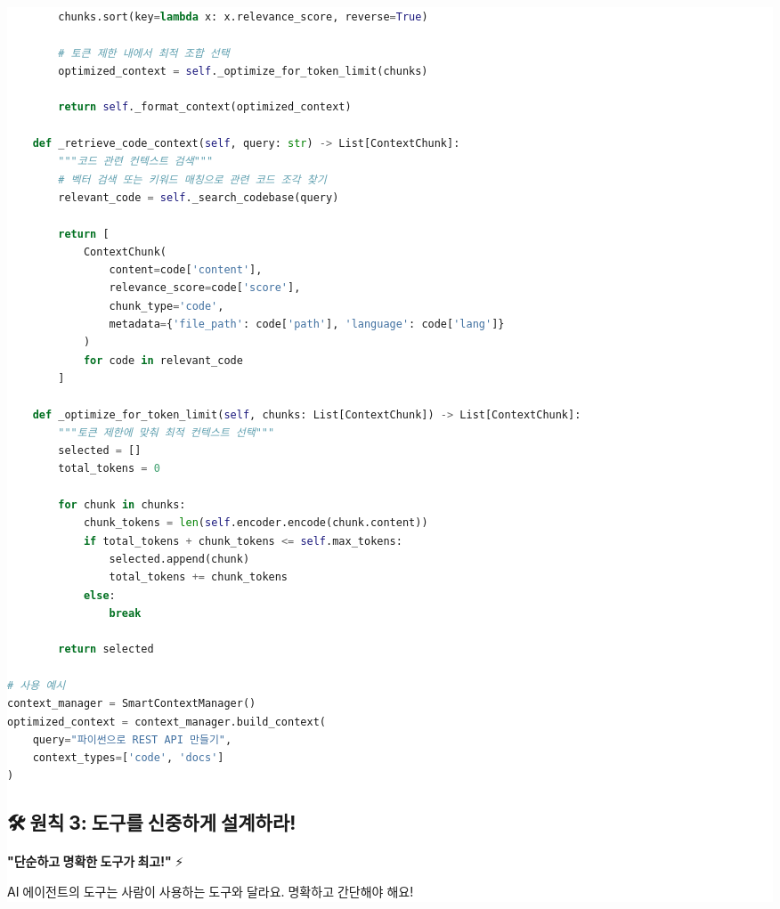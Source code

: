 ```python
        chunks.sort(key=lambda x: x.relevance_score, reverse=True)
        
        # 토큰 제한 내에서 최적 조합 선택
        optimized_context = self._optimize_for_token_limit(chunks)
        
        return self._format_context(optimized_context)
    
    def _retrieve_code_context(self, query: str) -> List[ContextChunk]:
        """코드 관련 컨텍스트 검색"""
        # 벡터 검색 또는 키워드 매칭으로 관련 코드 조각 찾기
        relevant_code = self._search_codebase(query)
        
        return [
            ContextChunk(
                content=code['content'],
                relevance_score=code['score'],
                chunk_type='code',
                metadata={'file_path': code['path'], 'language': code['lang']}
            )
            for code in relevant_code
        ]
    
    def _optimize_for_token_limit(self, chunks: List[ContextChunk]) -> List[ContextChunk]:
        """토큰 제한에 맞춰 최적 컨텍스트 선택"""
        selected = []
        total_tokens = 0
        
        for chunk in chunks:
            chunk_tokens = len(self.encoder.encode(chunk.content))
            if total_tokens + chunk_tokens <= self.max_tokens:
                selected.append(chunk)
                total_tokens += chunk_tokens
            else:
                break
        
        return selected

# 사용 예시
context_manager = SmartContextManager()
optimized_context = context_manager.build_context(
    query="파이썬으로 REST API 만들기",
    context_types=['code', 'docs']
)
```

## 🛠️ 원칙 3: 도구를 신중하게 설계하라!

**"단순하고 명확한 도구가 최고!"** ⚡

AI 에이전트의 도구는 사람이 사용하는 도구와 달라요. 명확하고 간단해야 해요!
